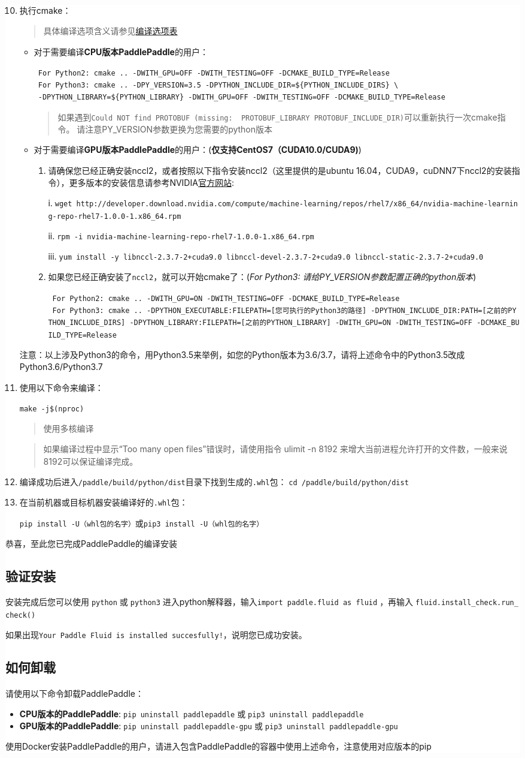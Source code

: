 10. 执行cmake：

	>具体编译选项含义请参见[编译选项表](../Tables.html#Compile)

	*  对于需要编译**CPU版本PaddlePaddle**的用户：

			For Python2: cmake .. -DWITH_GPU=OFF -DWITH_TESTING=OFF -DCMAKE_BUILD_TYPE=Release
			For Python3: cmake .. -DPY_VERSION=3.5 -DPYTHON_INCLUDE_DIR=${PYTHON_INCLUDE_DIRS} \
			-DPYTHON_LIBRARY=${PYTHON_LIBRARY} -DWITH_GPU=OFF -DWITH_TESTING=OFF -DCMAKE_BUILD_TYPE=Release

		> 如果遇到`Could NOT find PROTOBUF (missing:  PROTOBUF_LIBRARY PROTOBUF_INCLUDE_DIR)`可以重新执行一次cmake指令。
		> 请注意PY_VERSION参数更换为您需要的python版本


	* 对于需要编译**GPU版本PaddlePaddle**的用户：(**仅支持CentOS7（CUDA10.0/CUDA9)**)

		1. 请确保您已经正确安装nccl2，或者按照以下指令安装nccl2（这里提供的是ubuntu 16.04，CUDA9，cuDNN7下nccl2的安装指令），更多版本的安装信息请参考NVIDIA[官方网站](https://developer.nvidia.com/nccl):


			i. `wget http://developer.download.nvidia.com/compute/machine-learning/repos/rhel7/x86_64/nvidia-machine-learning-repo-rhel7-1.0.0-1.x86_64.rpm`


			ii.  `rpm -i nvidia-machine-learning-repo-rhel7-1.0.0-1.x86_64.rpm`


			iii. `yum install -y libnccl-2.3.7-2+cuda9.0 libnccl-devel-2.3.7-2+cuda9.0 libnccl-static-2.3.7-2+cuda9.0`

		2. 如果您已经正确安装了`nccl2`，就可以开始cmake了：(*For Python3: 请给PY_VERSION参数配置正确的python版本*)

				For Python2: cmake .. -DWITH_GPU=ON -DWITH_TESTING=OFF -DCMAKE_BUILD_TYPE=Release
				For Python3: cmake .. -DPYTHON_EXECUTABLE:FILEPATH=[您可执行的Python3的路径] -DPYTHON_INCLUDE_DIR:PATH=[之前的PYTHON_INCLUDE_DIRS] -DPYTHON_LIBRARY:FILEPATH=[之前的PYTHON_LIBRARY] -DWITH_GPU=ON -DWITH_TESTING=OFF -DCMAKE_BUILD_TYPE=Release

	注意：以上涉及Python3的命令，用Python3.5来举例，如您的Python版本为3.6/3.7，请将上述命令中的Python3.5改成Python3.6/Python3.7




11. 使用以下命令来编译：

	`make -j$(nproc)`

	> 使用多核编译
	
	> 如果编译过程中显示“Too many open files”错误时，请使用指令 ulimit -n 8192 来增大当前进程允许打开的文件数，一般来说8192可以保证编译完成。

12. 编译成功后进入`/paddle/build/python/dist`目录下找到生成的`.whl`包： `cd /paddle/build/python/dist`

13. 在当前机器或目标机器安装编译好的`.whl`包：

	`pip install -U（whl包的名字）`或`pip3 install -U（whl包的名字）`

恭喜，至此您已完成PaddlePaddle的编译安装

## **验证安装**
安装完成后您可以使用 `python` 或 `python3` 进入python解释器，输入`import paddle.fluid as fluid` ，再输入
 `fluid.install_check.run_check()`

如果出现`Your Paddle Fluid is installed succesfully!`，说明您已成功安装。

## **如何卸载**
请使用以下命令卸载PaddlePaddle：

* **CPU版本的PaddlePaddle**: `pip uninstall paddlepaddle` 或 `pip3 uninstall paddlepaddle`
* **GPU版本的PaddlePaddle**: `pip uninstall paddlepaddle-gpu` 或 `pip3 uninstall paddlepaddle-gpu`

使用Docker安装PaddlePaddle的用户，请进入包含PaddlePaddle的容器中使用上述命令，注意使用对应版本的pip
